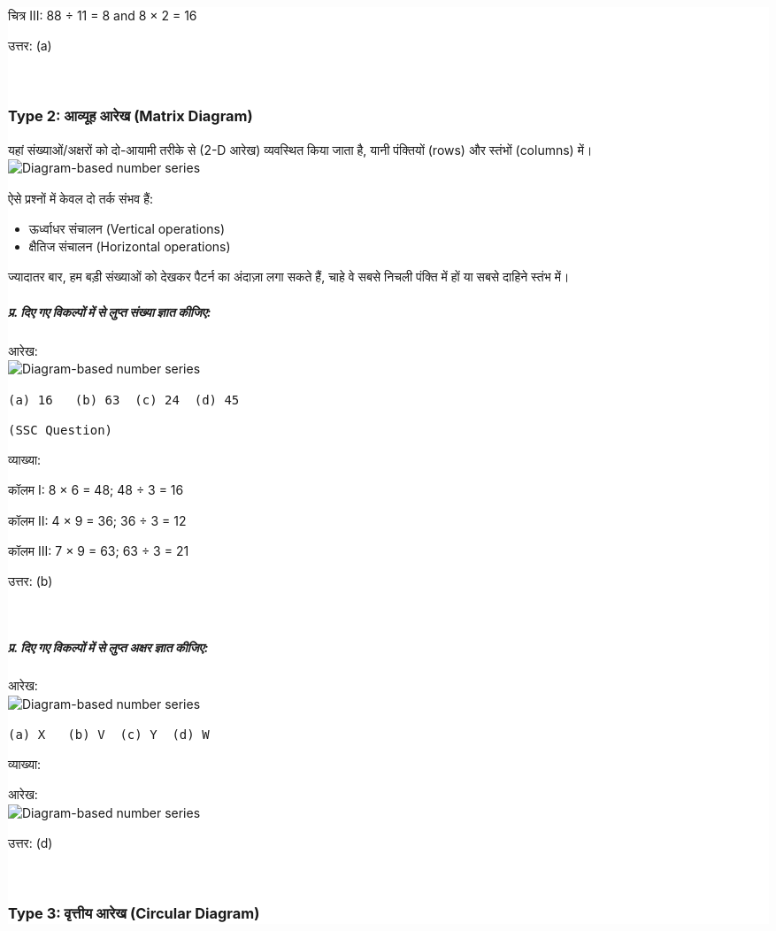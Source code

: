 चित्र III: 88 ÷ 11 = 8 and 8 × 2 = 16

उत्तर: (a)
</div> <br>


### Type 2: आव्यूह आरेख (Matrix Diagram)

यहां संख्याओं/अक्षरों को दो-आयामी तरीके से (2-D आरेख) व्यवस्थित किया जाता है, यानी पंक्तियों (rows) और स्तंभों (columns) में। <br>
<img src="../../../images/reasoning/diagram-based-number-series2.png" alt="Diagram-based number series" style="width:45%;height:45%;">

ऐसे प्रश्नों में केवल दो तर्क संभव हैं: <br>
* ऊर्ध्वाधर संचालन (Vertical operations)
* क्षैतिज संचालन (Horizontal operations)

ज्यादातर बार, हम बड़ी संख्याओं को देखकर पैटर्न का अंदाज़ा लगा सकते हैं, चाहे वे सबसे निचली पंक्ति में हों या सबसे दाहिने स्तंभ में। 

##### प्र. दिए गए विकल्पों में से लुप्त संख्या ज्ञात कीजिए: <br>
आरेख: <br>
<img src="../../../images/reasoning/diagram-based-number-series3.png" alt="Diagram-based number series" style="width:45%;height:45%;">
<pre>(a) 16   (b) 63  (c) 24  (d) 45</pre>
<pre>(SSC Question)</pre>

व्याख्या:<br>
<div class="Exp">

कॉलम I: 8 × 6 = 48; 48 ÷ 3 = 16

कॉलम II: 4 × 9 = 36; 36 ÷ 3 = 12

कॉलम III: 7 × 9 = 63; 63 ÷ 3 = 21

उत्तर: (b)
</div> <br>

##### प्र. दिए गए विकल्पों में से लुप्त अक्षर ज्ञात कीजिए: <br>
आरेख: <br>
<img src="../../../images/reasoning/diagram-based-number-series16.png" alt="Diagram-based number series" style="width:45%;height:45%;">
<pre>(a) X   (b) V  (c) Y  (d) W</pre>

व्याख्या:<br>
<div class="Exp">

आरेख: <br>
<img src="../../../images/reasoning/diagram-based-number-series17.png" alt="Diagram-based number series" style="width:45%;height:45%;">

उत्तर: (d)
</div> <br>


### Type 3: वृत्तीय आरेख (Circular Diagram)
